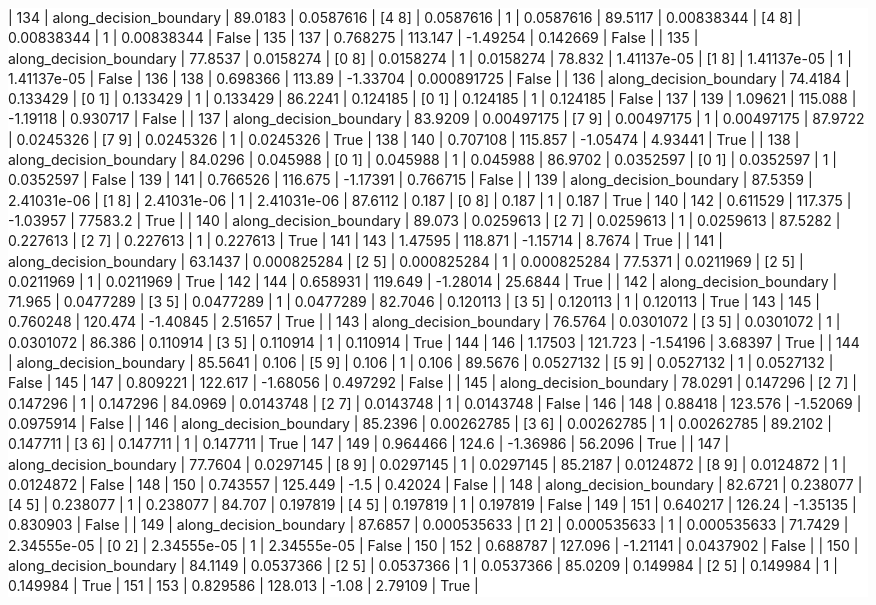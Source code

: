 | 134 | along_decision_boundary |     89.0183 | 0.0587616   | [4 8]    |   0.0587616   |      1 | 0.0587616   |      89.5117 | 0.00838344  | [4 8]     |    0.00838344  |       1 | 0.00838344  | False     |    135 |             137 |                0.768275 |              113.147   | -1.49254    |     0.142669    | False           |
| 135 | along_decision_boundary |     77.8537 | 0.0158274   | [0 8]    |   0.0158274   |      1 | 0.0158274   |      78.832  | 1.41137e-05 | [1 8]     |    1.41137e-05 |       1 | 1.41137e-05 | False     |    136 |             138 |                0.698366 |              113.89    | -1.33704    |     0.000891725 | False           |
| 136 | along_decision_boundary |     74.4184 | 0.133429    | [0 1]    |   0.133429    |      1 | 0.133429    |      86.2241 | 0.124185    | [0 1]     |    0.124185    |       1 | 0.124185    | False     |    137 |             139 |                1.09621  |              115.088   | -1.19118    |     0.930717    | False           |
| 137 | along_decision_boundary |     83.9209 | 0.00497175  | [7 9]    |   0.00497175  |      1 | 0.00497175  |      87.9722 | 0.0245326   | [7 9]     |    0.0245326   |       1 | 0.0245326   | True      |    138 |             140 |                0.707108 |              115.857   | -1.05474    |     4.93441     | True            |
| 138 | along_decision_boundary |     84.0296 | 0.045988    | [0 1]    |   0.045988    |      1 | 0.045988    |      86.9702 | 0.0352597   | [0 1]     |    0.0352597   |       1 | 0.0352597   | False     |    139 |             141 |                0.766526 |              116.675   | -1.17391    |     0.766715    | False           |
| 139 | along_decision_boundary |     87.5359 | 2.41031e-06 | [1 8]    |   2.41031e-06 |      1 | 2.41031e-06 |      87.6112 | 0.187       | [0 8]     |    0.187       |       1 | 0.187       | True      |    140 |             142 |                0.611529 |              117.375   | -1.03957    | 77583.2         | True            |
| 140 | along_decision_boundary |     89.073  | 0.0259613   | [2 7]    |   0.0259613   |      1 | 0.0259613   |      87.5282 | 0.227613    | [2 7]     |    0.227613    |       1 | 0.227613    | True      |    141 |             143 |                1.47595  |              118.871   | -1.15714    |     8.7674      | True            |
| 141 | along_decision_boundary |     63.1437 | 0.000825284 | [2 5]    |   0.000825284 |      1 | 0.000825284 |      77.5371 | 0.0211969   | [2 5]     |    0.0211969   |       1 | 0.0211969   | True      |    142 |             144 |                0.658931 |              119.649   | -1.28014    |    25.6844      | True            |
| 142 | along_decision_boundary |     71.965  | 0.0477289   | [3 5]    |   0.0477289   |      1 | 0.0477289   |      82.7046 | 0.120113    | [3 5]     |    0.120113    |       1 | 0.120113    | True      |    143 |             145 |                0.760248 |              120.474   | -1.40845    |     2.51657     | True            |
| 143 | along_decision_boundary |     76.5764 | 0.0301072   | [3 5]    |   0.0301072   |      1 | 0.0301072   |      86.386  | 0.110914    | [3 5]     |    0.110914    |       1 | 0.110914    | True      |    144 |             146 |                1.17503  |              121.723   | -1.54196    |     3.68397     | True            |
| 144 | along_decision_boundary |     85.5641 | 0.106       | [5 9]    |   0.106       |      1 | 0.106       |      89.5676 | 0.0527132   | [5 9]     |    0.0527132   |       1 | 0.0527132   | False     |    145 |             147 |                0.809221 |              122.617   | -1.68056    |     0.497292    | False           |
| 145 | along_decision_boundary |     78.0291 | 0.147296    | [2 7]    |   0.147296    |      1 | 0.147296    |      84.0969 | 0.0143748   | [2 7]     |    0.0143748   |       1 | 0.0143748   | False     |    146 |             148 |                0.88418  |              123.576   | -1.52069    |     0.0975914   | False           |
| 146 | along_decision_boundary |     85.2396 | 0.00262785  | [3 6]    |   0.00262785  |      1 | 0.00262785  |      89.2102 | 0.147711    | [3 6]     |    0.147711    |       1 | 0.147711    | True      |    147 |             149 |                0.964466 |              124.6     | -1.36986    |    56.2096      | True            |
| 147 | along_decision_boundary |     77.7604 | 0.0297145   | [8 9]    |   0.0297145   |      1 | 0.0297145   |      85.2187 | 0.0124872   | [8 9]     |    0.0124872   |       1 | 0.0124872   | False     |    148 |             150 |                0.743557 |              125.449   | -1.5        |     0.42024     | False           |
| 148 | along_decision_boundary |     82.6721 | 0.238077    | [4 5]    |   0.238077    |      1 | 0.238077    |      84.707  | 0.197819    | [4 5]     |    0.197819    |       1 | 0.197819    | False     |    149 |             151 |                0.640217 |              126.24    | -1.35135    |     0.830903    | False           |
| 149 | along_decision_boundary |     87.6857 | 0.000535633 | [1 2]    |   0.000535633 |      1 | 0.000535633 |      71.7429 | 2.34555e-05 | [0 2]     |    2.34555e-05 |       1 | 2.34555e-05 | False     |    150 |             152 |                0.688787 |              127.096   | -1.21141    |     0.0437902   | False           |
| 150 | along_decision_boundary |     84.1149 | 0.0537366   | [2 5]    |   0.0537366   |      1 | 0.0537366   |      85.0209 | 0.149984    | [2 5]     |    0.149984    |       1 | 0.149984    | True      |    151 |             153 |                0.829586 |              128.013   | -1.08       |     2.79109     | True            |